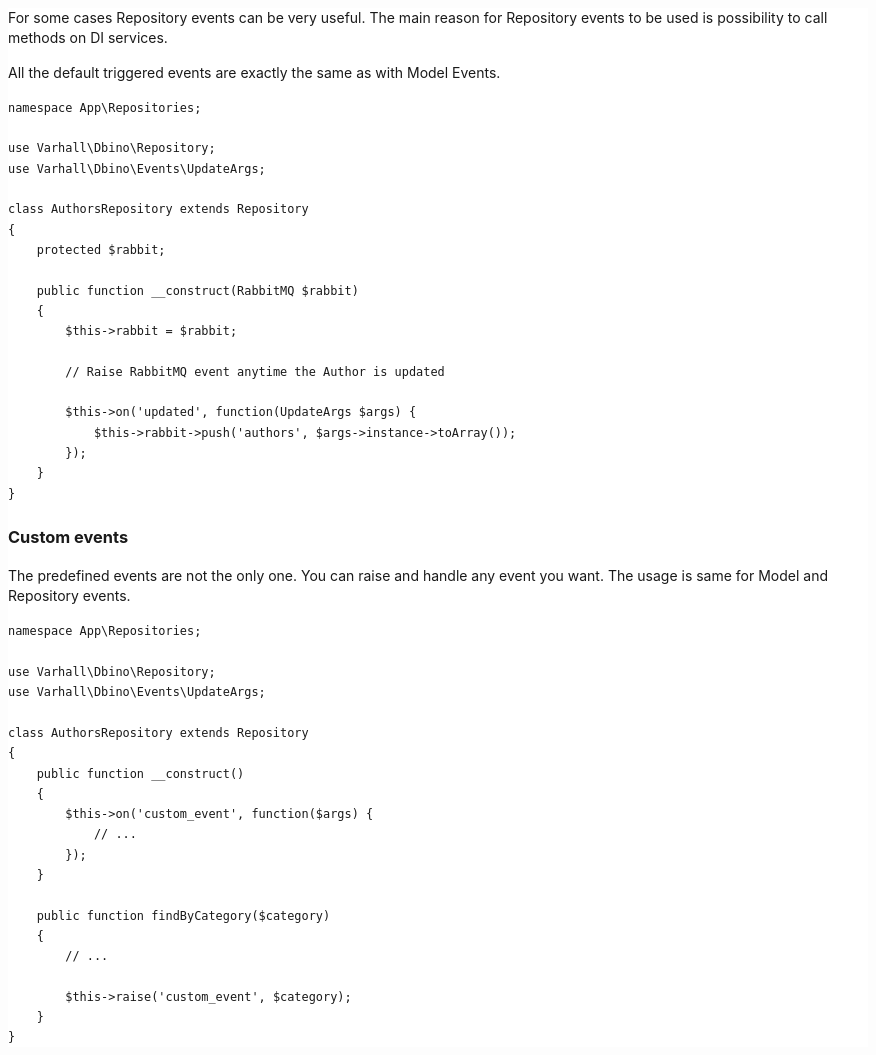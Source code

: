 For some cases Repository events can be very useful. The main reason for Repository events to be used is possibility to call methods on DI services.

All the default triggered events are exactly the same as with Model Events.

    namespace App\Repositories;

    use Varhall\Dbino\Repository;
    use Varhall\Dbino\Events\UpdateArgs;

    class AuthorsRepository extends Repository
    {
        protected $rabbit;

        public function __construct(RabbitMQ $rabbit)
        {
            $this->rabbit = $rabbit;

            // Raise RabbitMQ event anytime the Author is updated

            $this->on('updated', function(UpdateArgs $args) {
                $this->rabbit->push('authors', $args->instance->toArray());
            });
        }
    }

<a name="custom-events"></a>
### Custom events

The predefined events are not the only one. You can raise and handle any event you want. The usage is same for Model and Repository events.

    namespace App\Repositories;

    use Varhall\Dbino\Repository;
    use Varhall\Dbino\Events\UpdateArgs;

    class AuthorsRepository extends Repository
    {
        public function __construct()
        {
            $this->on('custom_event', function($args) {
                // ...
            });
        }

        public function findByCategory($category)
        {
            // ...

            $this->raise('custom_event', $category);
        }
    }
